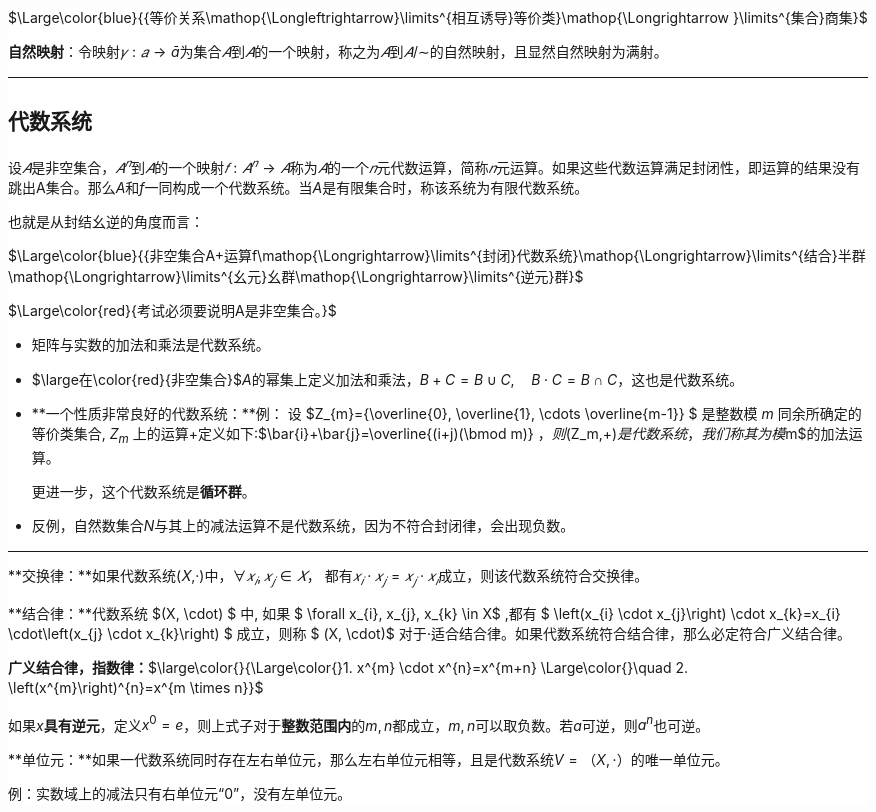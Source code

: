 
$\Large\color{blue}{{等价关系\mathop{\Longleftrightarrow}\limits^{相互诱导}等价类}\mathop{\Longrightarrow }\limits^{集合}商集}$



**自然映射**：令映射$𝛾: 𝑎 →\bar a$为集合$𝐴$到$𝐴$的一个映射，称之为$𝐴$到$𝐴/\sim$的自然映射，且显然自然映射为满射。

------



## 代数系统

设$𝐴$是非空集合，$𝐴^𝑛$到$𝐴$的一个映射$𝑓: 𝐴^𝑛 → 𝐴$称为$𝐴$的一个$𝑛$元代数运算，简称$𝑛$元运算。如果这些代数运算满足封闭性，即运算的结果没有跳出A集合。那么$A$和$f$一同构成一个代数系统。当$A$是有限集合时，称该系统为有限代数系统。



也就是从封结幺逆的角度而言：

$\Large\color{blue}{{非空集合A+运算f\mathop{\Longrightarrow}\limits^{封闭}代数系统}\mathop{\Longrightarrow}\limits^{结合}半群\mathop{\Longrightarrow}\limits^{幺元}幺群\mathop{\Longrightarrow}\limits^{逆元}群}$



$\Large\color{red}{考试必须要说明A是非空集合。}$



- 矩阵与实数的加法和乘法是代数系统。

- $\large在\color{red}{非空集合}$$A$的幂集上定义加法和乘法，$B+C=B \cup C, \quad B \cdot C=B \cap C$，这也是代数系统。
- **一个性质非常良好的代数系统：**例： 设  $Z_{m}=\{\overline{0}, \overline{1}, \cdots \overline{m-1}\} $ 是整数模  $m$  同余所确定的等价类集合,  $Z_{m}$  上的运算$+$定义如下:$\bar{i}+\bar{j}=\overline{(i+j)(\bmod m)} $，则$(Z_m,+)$是代数系统，我们称其为模$m$的加法运算。

  更进一步，这个代数系统是**循环群**。
- 反例，自然数集合$N$与其上的减法运算不是代数系统，因为不符合封闭律，会出现负数。

------



**交换律：**如果代数系统(𝑋,·)中，$∀𝑥_𝑖, 𝑥_𝑗 ∈ 𝑋$， 都有$𝑥_𝑖 · 𝑥_𝑗 = 𝑥_𝑗 · 𝑥_𝑖$成立，则该代数系统符合交换律。



**结合律：**代数系统  $(X, \cdot) $ 中, 如果 $ \forall x_{i}, x_{j}, x_{k} \in X$ ,都有 $ \left(x_{i} \cdot x_{j}\right) \cdot x_{k}=x_{i} \cdot\left(x_{j} \cdot x_{k}\right) $ 成立，则称 $ (X, \cdot)$  对于$\cdot$适合结合律。如果代数系统符合结合律，那么必定符合广义结合律。



**广义结合律，指数律：**$\large\color{}{\Large\color{}1. x^{m} \cdot x^{n}=x^{m+n} 
\Large\color{}\quad  2. \left(x^{m}\right)^{n}=x^{m \times n}}$

如果$x$**具有逆元**，定义$x^0=e$，则上式子对于**整数范围内**的$m,n$都成立，$m,n$可以取负数。若$a$可逆，则$a^n$也可逆。



**单位元：**如果一代数系统同时存在左右单位元，那么左右单位元相等，且是代数系统$V=（X,\cdot ）$的唯一单位元。

例：实数域上的减法只有右单位元“0”，没有左单位元。



